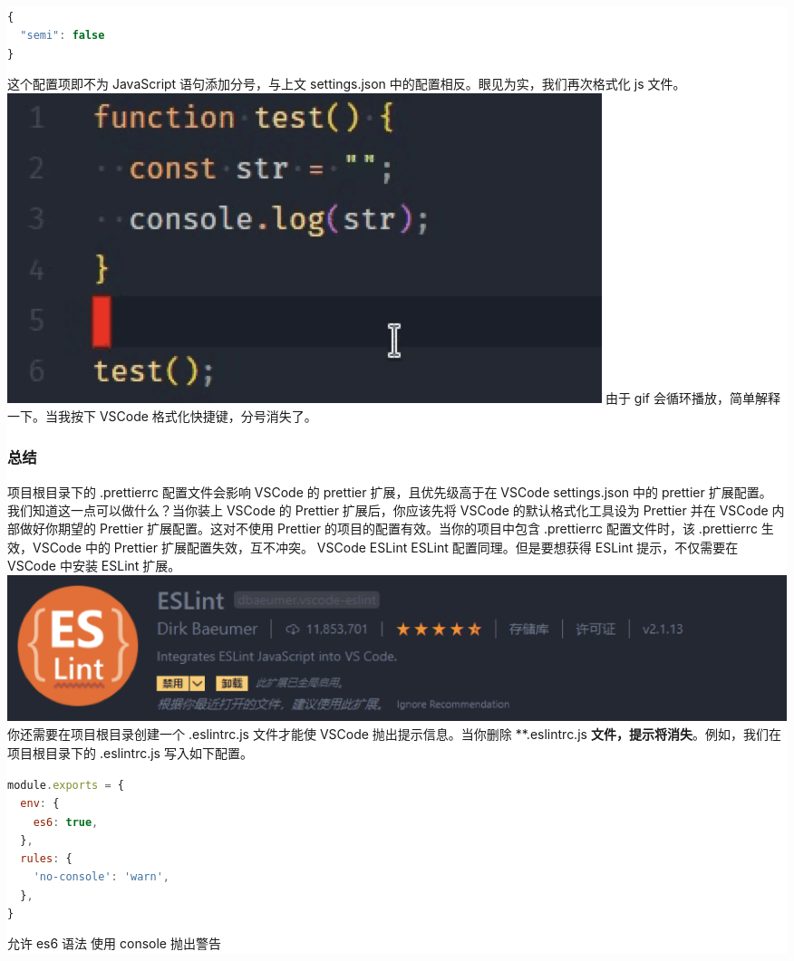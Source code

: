 ```js
{
  "semi": false
}
```
这个配置项即不为 JavaScript 语句添加分号，与上文 settings.json 中的配置相反。眼见为实，我们再次格式化 js 文件。
![alt text](assets/image-15.png)
由于 gif 会循环播放，简单解释一下。当我按下 VSCode 格式化快捷键，分号消失了。

### 总结
项目根目录下的 .prettierrc 配置文件会影响 VSCode 的 prettier 扩展，且优先级高于在 VSCode settings.json 中的 prettier 扩展配置。
我们知道这一点可以做什么？当你装上 VSCode 的 Prettier 扩展后，你应该先将 VSCode 的默认格式化工具设为 Prettier 并在 VSCode 内部做好你期望的 Prettier 扩展配置。这对不使用 Prettier 的项目的配置有效。当你的项目中包含 .prettierrc 配置文件时，该 .prettierrc 生效，VSCode 中的 Prettier 扩展配置失效，互不冲突。
VSCode ESLint
ESLint 配置同理。但是要想获得 ESLint 提示，不仅需要在 VSCode 中安装 ESLint 扩展。
![alt text](assets/image-16.png)
你还需要在项目根目录创建一个 .eslintrc.js 文件才能使 VSCode 抛出提示信息。当你删除 **.eslintrc.js **文件，提示将消失**。例如，我们在项目根目录下的 .eslintrc.js 写入如下配置。
```js
module.exports = {
  env: {
    es6: true,
  },
  rules: {
    'no-console': 'warn',
  },
}
```
允许 es6 语法
使用 console 抛出警告